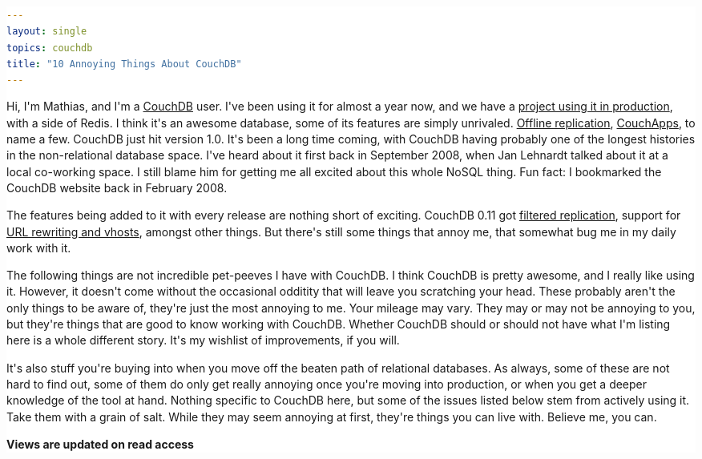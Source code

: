 ```yaml
---
layout: single
topics: couchdb
title: "10 Annoying Things About CouchDB"
---
```

Hi, I'm Mathias, and I'm a [CouchDB](http://couchdb.apache.org/) user. I've been using it for almost a year now, and we
have a [project using it in production](http://scalarium.com), with a side of Redis. I think it's an awesome database,
some of its features are simply unrivaled. [Offline replication](http://wiki.apache.org/couchdb/Replication),
[CouchApps](http://couchapp.org/), to name a few. CouchDB just hit version 1.0.  It's been a long time coming, with
CouchDB having probably one of the longest histories in the non-relational database space. I've heard about it first
back in September 2008, when Jan Lehnardt talked about it at a local co-working space.  I still blame him for getting me
all excited about this whole NoSQL thing. Fun fact: I bookmarked the CouchDB website back in February 2008.

The features being added to it with every release are nothing short of exciting. CouchDB 0.11 got [filtered
replication](http://blog.couch.io/post/446015664/whats-new-in-apache-couchdb-0-11-part-two-views), support for [URL
rewriting and vhosts](http://blog.couch.io/post/443028592/whats-new-in-apache-couchdb-0-11-part-one-nice-urls), amongst
other things. But there's still some things that annoy me, that somewhat bug me in my daily work with it.

The following things are not incredible pet-peeves I have with CouchDB. I think CouchDB is pretty awesome, and I really
like using it. However, it doesn't come without the occasional odditity that will leave you scratching your head. These
probably aren't the only things to be aware of, they're just the most annoying to me. Your mileage may vary. They may or
may not be annoying to you, but they're things that are good to know working with CouchDB. Whether CouchDB should or
should not have what I'm listing here is a whole different story. It's my wishlist of improvements, if you will.

It's also stuff you're buying into when you move off the beaten path of relational databases. As always, some of these
are not hard to find out, some of them do only get really annoying once you're moving into production, or when you get a
deeper knowledge of the tool at hand. Nothing specific to CouchDB here, but some of the issues listed below stem from
actively using it. Take them with a grain of salt. While they may seem annoying at first, they're things you can live
with. Believe me, you can.

**Views are updated on read access**
